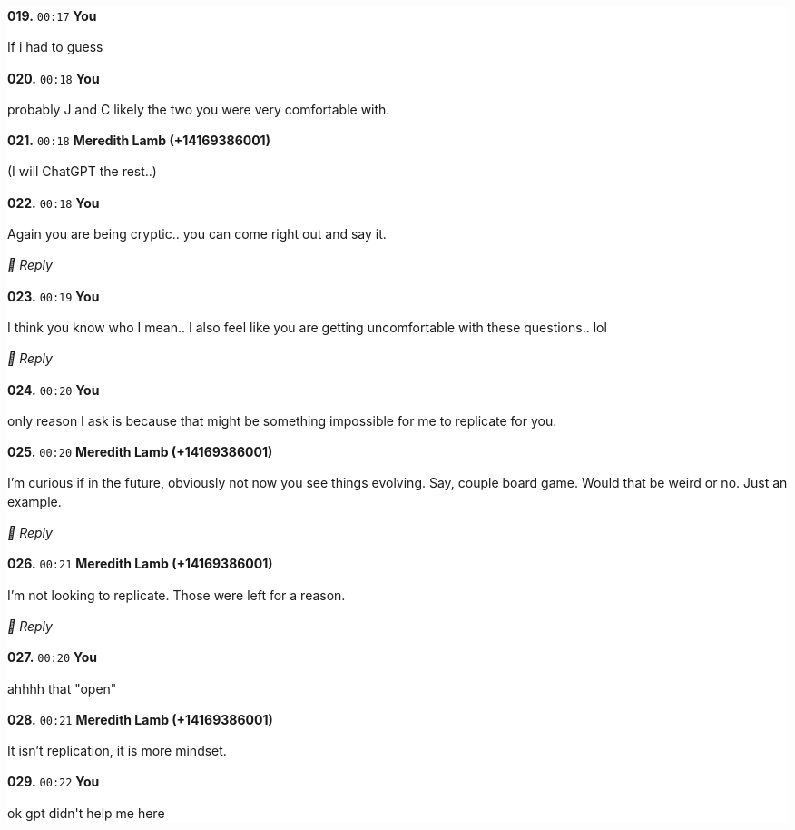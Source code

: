 
**019.** `00:17` **You**

If i had to guess


**020.** `00:18` **You**

probably J and C likely the two you were very comfortable with\.


**021.** `00:18` **Meredith Lamb (+14169386001)**

\(I will ChatGPT the rest\.\.\)


**022.** `00:18` **You**

>
Again you are being cryptic\.\. you can come right out and say it\.

*💬 Reply*

**023.** `00:19` **You**

>
I think you know who I mean\.\. I also feel like you are getting uncomfortable with these questions\.\. lol

*💬 Reply*

**024.** `00:20` **You**

only reason I ask is because that might be something impossible for me to replicate for you\.


**025.** `00:20` **Meredith Lamb (+14169386001)**

>
I’m curious if in the future, obviously not now you see things evolving\. Say, couple board game\. Would that be weird or no\. Just an example\.

*💬 Reply*

**026.** `00:21` **Meredith Lamb (+14169386001)**

>
I’m not looking to replicate\. Those were left for a reason\.

*💬 Reply*

**027.** `00:20` **You**

ahhhh that "open"


**028.** `00:21` **Meredith Lamb (+14169386001)**

It isn’t replication, it is more mindset\.


**029.** `00:22` **You**

ok gpt didn't help me here

